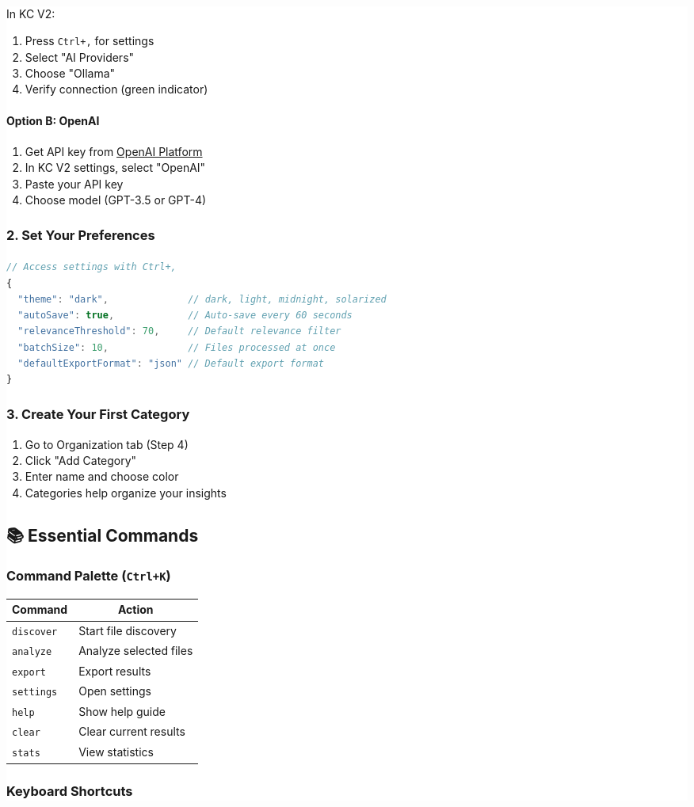 In KC V2:
1. Press `Ctrl+,` for settings
2. Select "AI Providers"
3. Choose "Ollama"
4. Verify connection (green indicator)

#### Option B: OpenAI

1. Get API key from [OpenAI Platform](https://platform.openai.com/api-keys)
2. In KC V2 settings, select "OpenAI"
3. Paste your API key
4. Choose model (GPT-3.5 or GPT-4)

### 2. Set Your Preferences

```javascript
// Access settings with Ctrl+,
{
  "theme": "dark",              // dark, light, midnight, solarized
  "autoSave": true,             // Auto-save every 60 seconds
  "relevanceThreshold": 70,     // Default relevance filter
  "batchSize": 10,              // Files processed at once
  "defaultExportFormat": "json" // Default export format
}
```

### 3. Create Your First Category

1. Go to Organization tab (Step 4)
2. Click "Add Category"
3. Enter name and choose color
4. Categories help organize your insights

## 📚 Essential Commands

### Command Palette (`Ctrl+K`)

| Command | Action |
|---------|--------|
| `discover` | Start file discovery |
| `analyze` | Analyze selected files |
| `export` | Export results |
| `settings` | Open settings |
| `help` | Show help guide |
| `clear` | Clear current results |
| `stats` | View statistics |

### Keyboard Shortcuts
